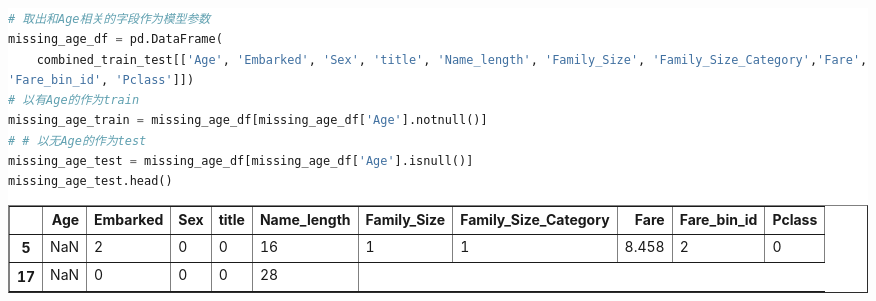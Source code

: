 

```python
# 取出和Age相关的字段作为模型参数
missing_age_df = pd.DataFrame(
    combined_train_test[['Age', 'Embarked', 'Sex', 'title', 'Name_length', 'Family_Size', 'Family_Size_Category','Fare', 'Fare_bin_id', 'Pclass']])
# 以有Age的作为train
missing_age_train = missing_age_df[missing_age_df['Age'].notnull()]
# # 以无Age的作为test
missing_age_test = missing_age_df[missing_age_df['Age'].isnull()]
missing_age_test.head()
```




<div>
<style scoped>
    .dataframe tbody tr th:only-of-type {
        vertical-align: middle;
    }

    .dataframe tbody tr th {
        vertical-align: top;
    }

    .dataframe thead th {
        text-align: right;
    }
</style>
<table border="1" class="dataframe">
  <thead>
    <tr style="text-align: right;">
      <th></th>
      <th>Age</th>
      <th>Embarked</th>
      <th>Sex</th>
      <th>title</th>
      <th>Name_length</th>
      <th>Family_Size</th>
      <th>Family_Size_Category</th>
      <th>Fare</th>
      <th>Fare_bin_id</th>
      <th>Pclass</th>
    </tr>
  </thead>
  <tbody>
    <tr>
      <th>5</th>
      <td>NaN</td>
      <td>2</td>
      <td>0</td>
      <td>0</td>
      <td>16</td>
      <td>1</td>
      <td>1</td>
      <td>8.458</td>
      <td>2</td>
      <td>0</td>
    </tr>
    <tr>
      <th>17</th>
      <td>NaN</td>
      <td>0</td>
      <td>0</td>
      <td>0</td>
      <td>28</td>